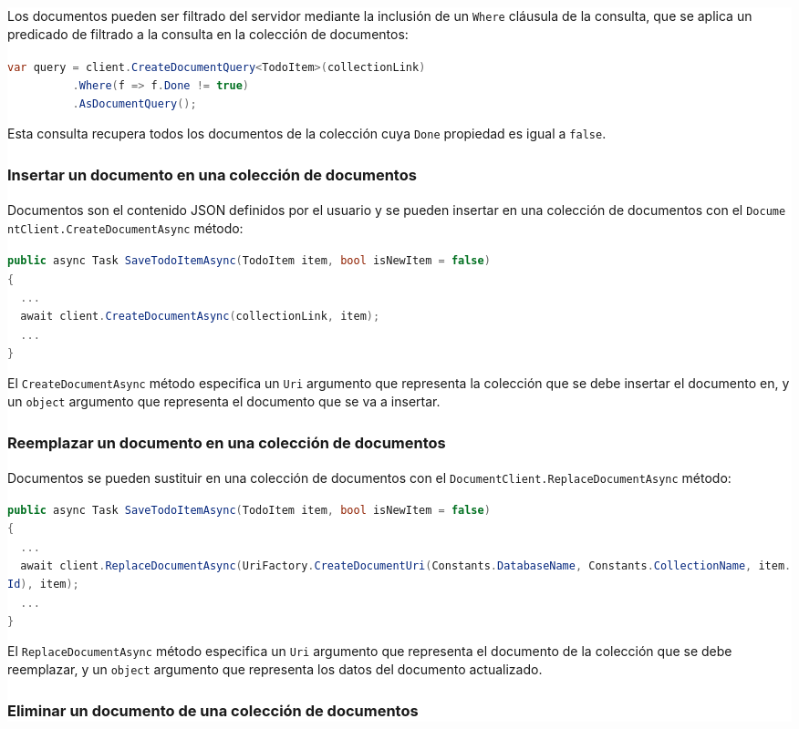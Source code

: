 Los documentos pueden ser filtrado del servidor mediante la inclusión de un `Where` cláusula de la consulta, que se aplica un predicado de filtrado a la consulta en la colección de documentos:

```csharp
var query = client.CreateDocumentQuery<TodoItem>(collectionLink)
          .Where(f => f.Done != true)
          .AsDocumentQuery();
```

Esta consulta recupera todos los documentos de la colección cuya `Done` propiedad es igual a `false`.

<a name="inserting_document" />

### <a name="inserting-a-document-into-a-document-collection"></a>Insertar un documento en una colección de documentos

Documentos son el contenido JSON definidos por el usuario y se pueden insertar en una colección de documentos con el `DocumentClient.CreateDocumentAsync` método:

```csharp
public async Task SaveTodoItemAsync(TodoItem item, bool isNewItem = false)
{
  ...
  await client.CreateDocumentAsync(collectionLink, item);
  ...
}
```

El `CreateDocumentAsync` método especifica un `Uri` argumento que representa la colección que se debe insertar el documento en, y un `object` argumento que representa el documento que se va a insertar.

### <a name="replacing-a-document-in-a-document-collection"></a>Reemplazar un documento en una colección de documentos

Documentos se pueden sustituir en una colección de documentos con el `DocumentClient.ReplaceDocumentAsync` método:

```csharp
public async Task SaveTodoItemAsync(TodoItem item, bool isNewItem = false)
{
  ...
  await client.ReplaceDocumentAsync(UriFactory.CreateDocumentUri(Constants.DatabaseName, Constants.CollectionName, item.Id), item);
  ...
}
```

El `ReplaceDocumentAsync` método especifica un `Uri` argumento que representa el documento de la colección que se debe reemplazar, y un `object` argumento que representa los datos del documento actualizado.

<a name="deleting_document" />

### <a name="deleting-a-document-from-a-document-collection"></a>Eliminar un documento de una colección de documentos
